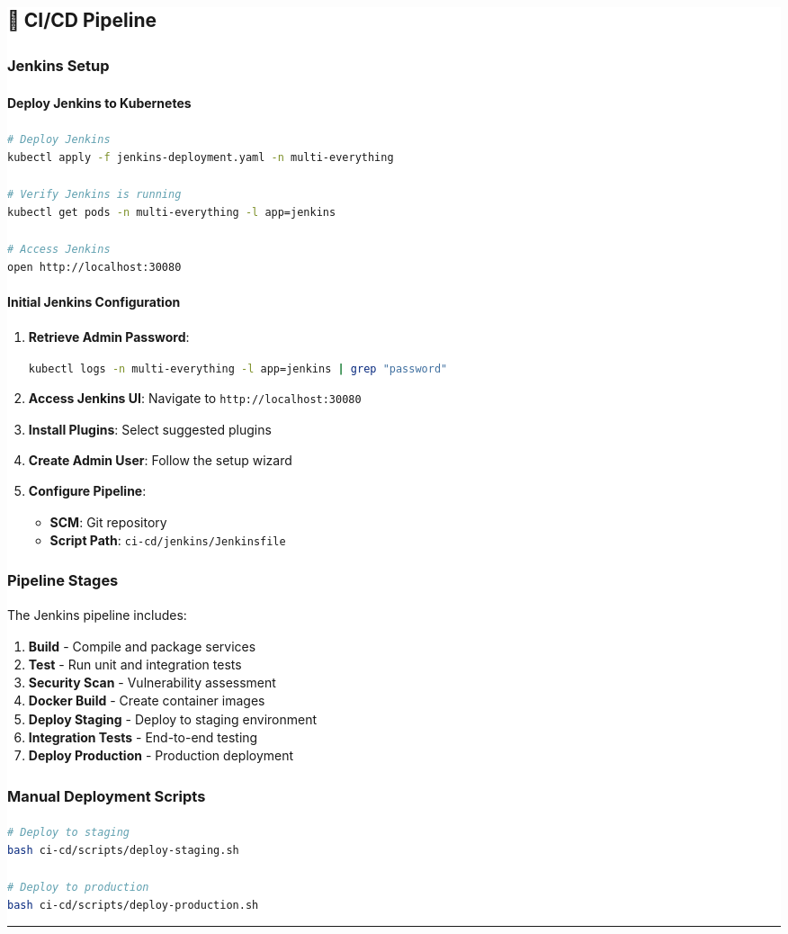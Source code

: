 
## 🔄 CI/CD Pipeline

### Jenkins Setup

#### Deploy Jenkins to Kubernetes

```bash
# Deploy Jenkins
kubectl apply -f jenkins-deployment.yaml -n multi-everything

# Verify Jenkins is running
kubectl get pods -n multi-everything -l app=jenkins

# Access Jenkins
open http://localhost:30080
```

#### Initial Jenkins Configuration

1. **Retrieve Admin Password**:
   ```bash
   kubectl logs -n multi-everything -l app=jenkins | grep "password"
   ```

2. **Access Jenkins UI**: Navigate to `http://localhost:30080`

3. **Install Plugins**: Select suggested plugins

4. **Create Admin User**: Follow the setup wizard

5. **Configure Pipeline**:
   - **SCM**: Git repository
   - **Script Path**: `ci-cd/jenkins/Jenkinsfile`

### Pipeline Stages

The Jenkins pipeline includes:

1. **Build** - Compile and package services
2. **Test** - Run unit and integration tests
3. **Security Scan** - Vulnerability assessment
4. **Docker Build** - Create container images
5. **Deploy Staging** - Deploy to staging environment
6. **Integration Tests** - End-to-end testing
7. **Deploy Production** - Production deployment

### Manual Deployment Scripts

```bash
# Deploy to staging
bash ci-cd/scripts/deploy-staging.sh

# Deploy to production
bash ci-cd/scripts/deploy-production.sh
```

---